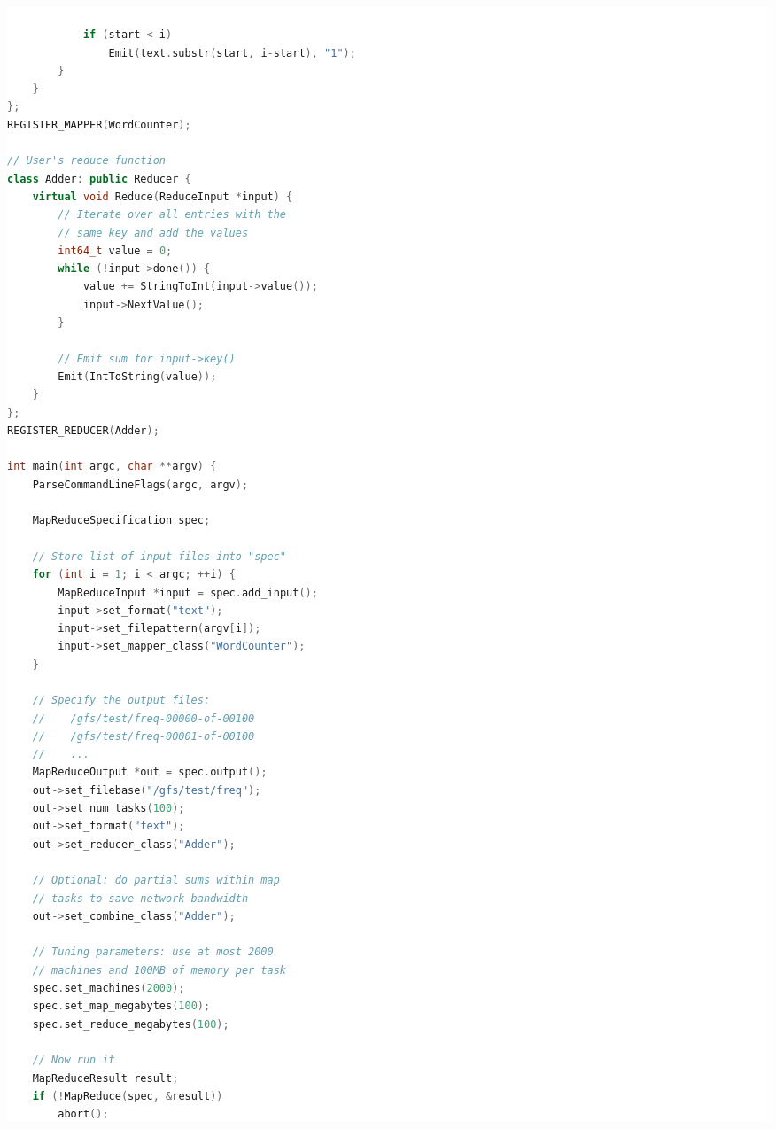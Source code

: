 ```c++

            if (start < i)
                Emit(text.substr(start, i-start), "1");
        }
    }
};
REGISTER_MAPPER(WordCounter);

// User's reduce function
class Adder: public Reducer {
    virtual void Reduce(ReduceInput *input) {
        // Iterate over all entries with the
        // same key and add the values
        int64_t value = 0;
        while (!input->done()) {
            value += StringToInt(input->value());
            input->NextValue();
        }

        // Emit sum for input->key()
        Emit(IntToString(value));
    }
};
REGISTER_REDUCER(Adder);

int main(int argc, char **argv) {
    ParseCommandLineFlags(argc, argv);

    MapReduceSpecification spec;

    // Store list of input files into "spec"
    for (int i = 1; i < argc; ++i) {
        MapReduceInput *input = spec.add_input();
        input->set_format("text");
        input->set_filepattern(argv[i]);
        input->set_mapper_class("WordCounter");
    }

    // Specify the output files:
    //    /gfs/test/freq-00000-of-00100
    //    /gfs/test/freq-00001-of-00100
    //    ...
    MapReduceOutput *out = spec.output();
    out->set_filebase("/gfs/test/freq");
    out->set_num_tasks(100);
    out->set_format("text");
    out->set_reducer_class("Adder");

    // Optional: do partial sums within map
    // tasks to save network bandwidth
    out->set_combine_class("Adder");

    // Tuning parameters: use at most 2000
    // machines and 100MB of memory per task
    spec.set_machines(2000);
    spec.set_map_megabytes(100);
    spec.set_reduce_megabytes(100);

    // Now run it
    MapReduceResult result;
    if (!MapReduce(spec, &result))
        abort();

```